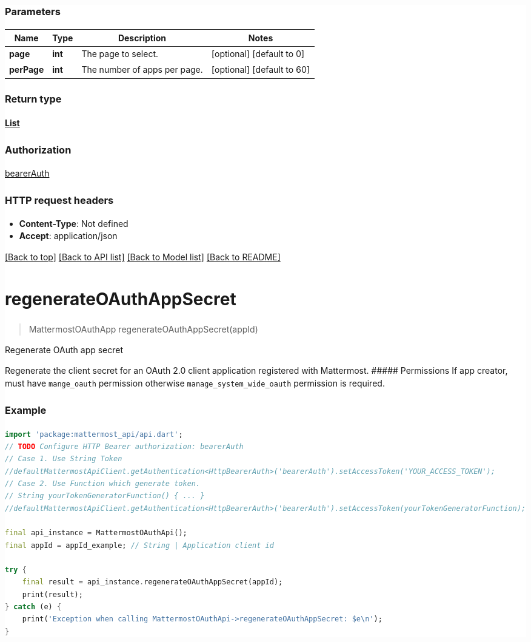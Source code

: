 ### Parameters

Name | Type | Description  | Notes
------------- | ------------- | ------------- | -------------
 **page** | **int**| The page to select. | [optional] [default to 0]
 **perPage** | **int**| The number of apps per page. | [optional] [default to 60]

### Return type

[**List<MattermostOAuthApp>**](MattermostOAuthApp.md)

### Authorization

[bearerAuth](../README.md#bearerAuth)

### HTTP request headers

 - **Content-Type**: Not defined
 - **Accept**: application/json

[[Back to top]](#) [[Back to API list]](../README.md#documentation-for-api-endpoints) [[Back to Model list]](../README.md#documentation-for-models) [[Back to README]](../README.md)

# **regenerateOAuthAppSecret**
> MattermostOAuthApp regenerateOAuthAppSecret(appId)

Regenerate OAuth app secret

Regenerate the client secret for an OAuth 2.0 client application registered with Mattermost. ##### Permissions If app creator, must have `mange_oauth` permission otherwise `manage_system_wide_oauth` permission is required. 

### Example
```dart
import 'package:mattermost_api/api.dart';
// TODO Configure HTTP Bearer authorization: bearerAuth
// Case 1. Use String Token
//defaultMattermostApiClient.getAuthentication<HttpBearerAuth>('bearerAuth').setAccessToken('YOUR_ACCESS_TOKEN');
// Case 2. Use Function which generate token.
// String yourTokenGeneratorFunction() { ... }
//defaultMattermostApiClient.getAuthentication<HttpBearerAuth>('bearerAuth').setAccessToken(yourTokenGeneratorFunction);

final api_instance = MattermostOAuthApi();
final appId = appId_example; // String | Application client id

try {
    final result = api_instance.regenerateOAuthAppSecret(appId);
    print(result);
} catch (e) {
    print('Exception when calling MattermostOAuthApi->regenerateOAuthAppSecret: $e\n');
}
```
